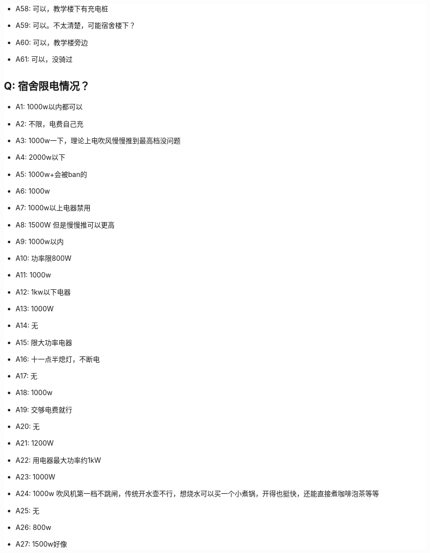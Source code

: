 - A58: 可以，教学楼下有充电桩

- A59: 可以。不太清楚，可能宿舍楼下？

- A60: 可以，教学楼旁边

- A61: 可以，没骑过

## Q: 宿舍限电情况？

- A1: 1000w以内都可以

- A2: 不限，电费自己充

- A3: 1000w一下，理论上电吹风慢慢推到最高档没问题

- A4: 2000w以下

- A5: 1000w+会被ban的

- A6: 1000w

- A7: 1000w以上电器禁用

- A8: 1500W 但是慢慢推可以更高

- A9: 1000w以内

- A10: 功率限800W

- A11: 1000w

- A12: 1kw以下电器

- A13: 1000W

- A14: 无

- A15: 限大功率电器

- A16: 十一点半熄灯，不断电

- A17: 无

- A18: 1000w

- A19: 交够电费就行

- A20: 无

- A21: 1200W

- A22: 用电器最大功率约1kW

- A23: 1000W

- A24: 1000w 吹风机第一档不跳闸，传统开水壶不行，想烧水可以买一个小煮锅，开得也挺快，还能直接煮咖啡泡茶等等

- A25: 无

- A26: 800w

- A27: 1500w好像
